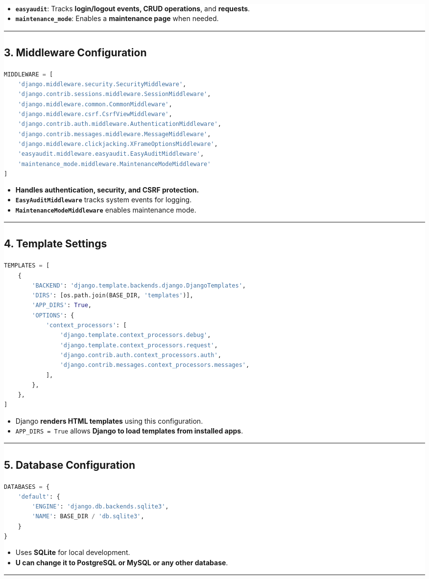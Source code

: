 - **`easyaudit`**: Tracks **login/logout events, CRUD operations**, and **requests**.
- **`maintenance_mode`**: Enables a **maintenance page** when needed.

---

## **3. Middleware Configuration**
```python
MIDDLEWARE = [
    'django.middleware.security.SecurityMiddleware',
    'django.contrib.sessions.middleware.SessionMiddleware',
    'django.middleware.common.CommonMiddleware',
    'django.middleware.csrf.CsrfViewMiddleware',
    'django.contrib.auth.middleware.AuthenticationMiddleware',
    'django.contrib.messages.middleware.MessageMiddleware',
    'django.middleware.clickjacking.XFrameOptionsMiddleware',
    'easyaudit.middleware.easyaudit.EasyAuditMiddleware',
    'maintenance_mode.middleware.MaintenanceModeMiddleware'
]
```
- **Handles authentication, security, and CSRF protection.**
- **`EasyAuditMiddleware`** tracks system events for logging.
- **`MaintenanceModeMiddleware`** enables maintenance mode.

---

## **4. Template Settings**
```python
TEMPLATES = [
    {
        'BACKEND': 'django.template.backends.django.DjangoTemplates',
        'DIRS': [os.path.join(BASE_DIR, 'templates')],
        'APP_DIRS': True,
        'OPTIONS': {
            'context_processors': [
                'django.template.context_processors.debug',
                'django.template.context_processors.request',
                'django.contrib.auth.context_processors.auth',
                'django.contrib.messages.context_processors.messages',
            ],
        },
    },
]
```
- Django **renders HTML templates** using this configuration.
- `APP_DIRS = True` allows **Django to load templates from installed apps**.

---

## **5. Database Configuration**
```python
DATABASES = {
    'default': {
        'ENGINE': 'django.db.backends.sqlite3',
        'NAME': BASE_DIR / 'db.sqlite3',
    }
}
```
- Uses **SQLite** for local development.
- **U can change it to PostgreSQL or MySQL or any other database**.

---
